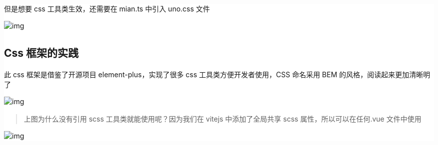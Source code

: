 但是想要 css 工具类生效，还需要在 mian.ts 中引入 uno.css 文件

![img](https://gitee.com/lzdjack-docs/assets/raw/master/fc37bf23-7abf-4bd1-91fb-a1b64e494b13.png)

## Css 框架的实践

此 css 框架是借鉴了开源项目 element-plus，实现了很多 css 工具类方便开发者使用，CSS 命名采用 BEM 的风格，阅读起来更加清晰明了

![img](https://gitee.com/lzdjack-docs/assets/raw/master/8f59c46c-785b-45d2-9208-b49f5c0b2a85.png)

> 上图为什么没有引用 scss 工具类就能使用呢？因为我们在 vitejs 中添加了全局共享 scss 属性，所以可以在任何.vue 文件中使用

![img](https://gitee.com/lzdjack-docs/assets/raw/master/d80a230d-6c88-4d70-b0f0-95fff8cce674.png)
